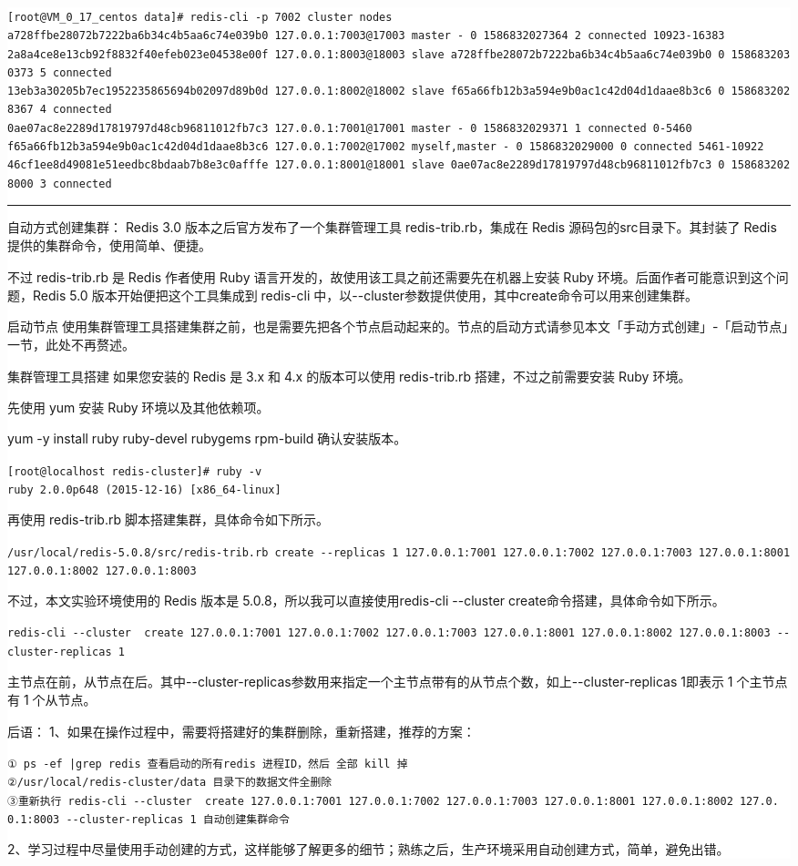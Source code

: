     [root@VM_0_17_centos data]# redis-cli -p 7002 cluster nodes
    a728ffbe28072b7222ba6b34c4b5aa6c74e039b0 127.0.0.1:7003@17003 master - 0 1586832027364 2 connected 10923-16383
    2a8a4ce8e13cb92f8832f40efeb023e04538e00f 127.0.0.1:8003@18003 slave a728ffbe28072b7222ba6b34c4b5aa6c74e039b0 0 1586832030373 5 connected
    13eb3a30205b7ec1952235865694b02097d89b0d 127.0.0.1:8002@18002 slave f65a66fb12b3a594e9b0ac1c42d04d1daae8b3c6 0 1586832028367 4 connected
    0ae07ac8e2289d17819797d48cb96811012fb7c3 127.0.0.1:7001@17001 master - 0 1586832029371 1 connected 0-5460
    f65a66fb12b3a594e9b0ac1c42d04d1daae8b3c6 127.0.0.1:7002@17002 myself,master - 0 1586832029000 0 connected 5461-10922
    46cf1ee8d49081e51eedbc8bdaab7b8e3c0afffe 127.0.0.1:8001@18001 slave 0ae07ac8e2289d17819797d48cb96811012fb7c3 0 1586832028000 3 connected

---
自动方式创建集群：
Redis 3.0 版本之后官方发布了一个集群管理工具 redis-trib.rb，集成在 Redis 源码包的src目录下。其封装了 Redis 提供的集群命令，使用简单、便捷。

不过 redis-trib.rb 是 Redis 作者使用 Ruby 语言开发的，故使用该工具之前还需要先在机器上安装 Ruby 环境。后面作者可能意识到这个问题，Redis 5.0 版本开始便把这个工具集成到 redis-cli 中，以--cluster参数提供使用，其中create命令可以用来创建集群。

启动节点
使用集群管理工具搭建集群之前，也是需要先把各个节点启动起来的。节点的启动方式请参见本文「手动方式创建」-「启动节点」一节，此处不再赘述。

集群管理工具搭建
如果您安装的 Redis 是 3.x 和 4.x 的版本可以使用 redis-trib.rb 搭建，不过之前需要安装 Ruby 环境。

先使用 yum 安装 Ruby 环境以及其他依赖项。

yum -y install ruby ruby-devel rubygems rpm-build
确认安装版本。

    [root@localhost redis-cluster]# ruby -v
    ruby 2.0.0p648 (2015-12-16) [x86_64-linux]
再使用 redis-trib.rb 脚本搭建集群，具体命令如下所示。

    /usr/local/redis-5.0.8/src/redis-trib.rb create --replicas 1 127.0.0.1:7001 127.0.0.1:7002 127.0.0.1:7003 127.0.0.1:8001 127.0.0.1:8002 127.0.0.1:8003
不过，本文实验环境使用的 Redis 版本是 5.0.8，所以我可以直接使用redis-cli --cluster create命令搭建，具体命令如下所示。

    redis-cli --cluster  create 127.0.0.1:7001 127.0.0.1:7002 127.0.0.1:7003 127.0.0.1:8001 127.0.0.1:8002 127.0.0.1:8003 --cluster-replicas 1
主节点在前，从节点在后。其中--cluster-replicas参数用来指定一个主节点带有的从节点个数，如上--cluster-replicas 1即表示 1 个主节点有 1 个从节点。


后语：
1、如果在操作过程中，需要将搭建好的集群删除，重新搭建，推荐的方案：

    ① ps -ef |grep redis 查看启动的所有redis 进程ID，然后 全部 kill 掉
    ②/usr/local/redis-cluster/data 目录下的数据文件全删除
    ③重新执行 redis-cli --cluster  create 127.0.0.1:7001 127.0.0.1:7002 127.0.0.1:7003 127.0.0.1:8001 127.0.0.1:8002 127.0.0.1:8003 --cluster-replicas 1 自动创建集群命令
  
2、学习过程中尽量使用手动创建的方式，这样能够了解更多的细节；熟练之后，生产环境采用自动创建方式，简单，避免出错。   